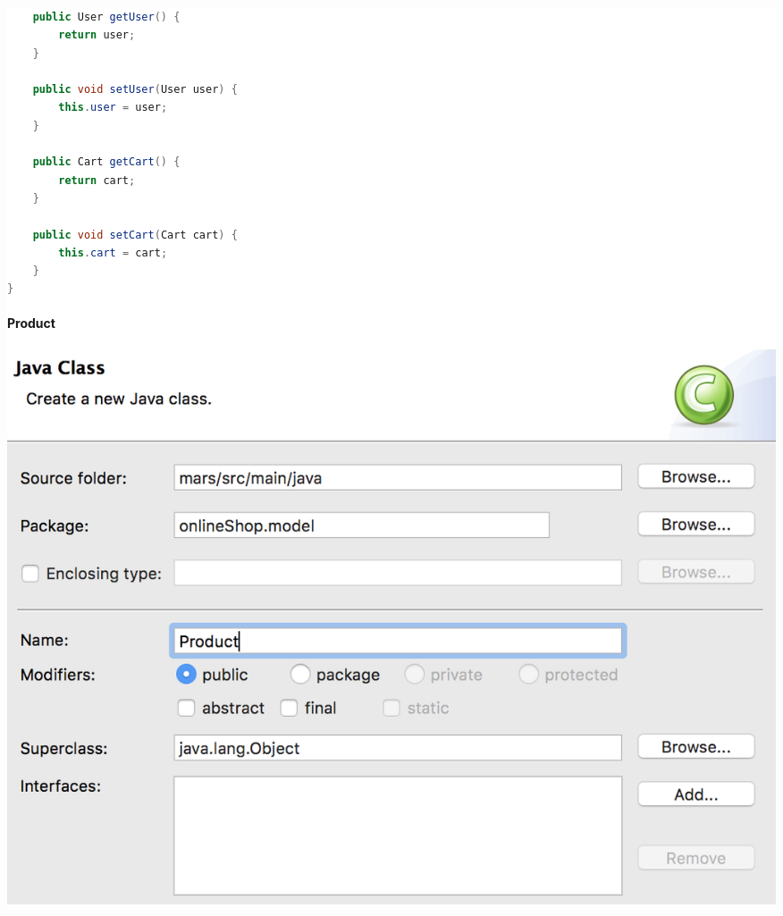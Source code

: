 ```java
	public User getUser() {
		return user;
	}

	public void setUser(User user) {
		this.user = user;
	}

	public Cart getCart() {
		return cart;
	}

	public void setCart(Cart cart) {
		this.cart = cart;
	}
}
```

#### Product

![img](img/UoWOCoE-QKuoFFAOF6NiMT7VSD9hEKmjK8SGK-jCMyGXBM1-Tki_X8pmpfoV9xAckg_ZbDUnjNV9myLOILPkEWlOJwfQbOG3JjMF1yJ4bLOwCbj_UmqCOpEMHpKsiigkIM5dMEyR.png)

